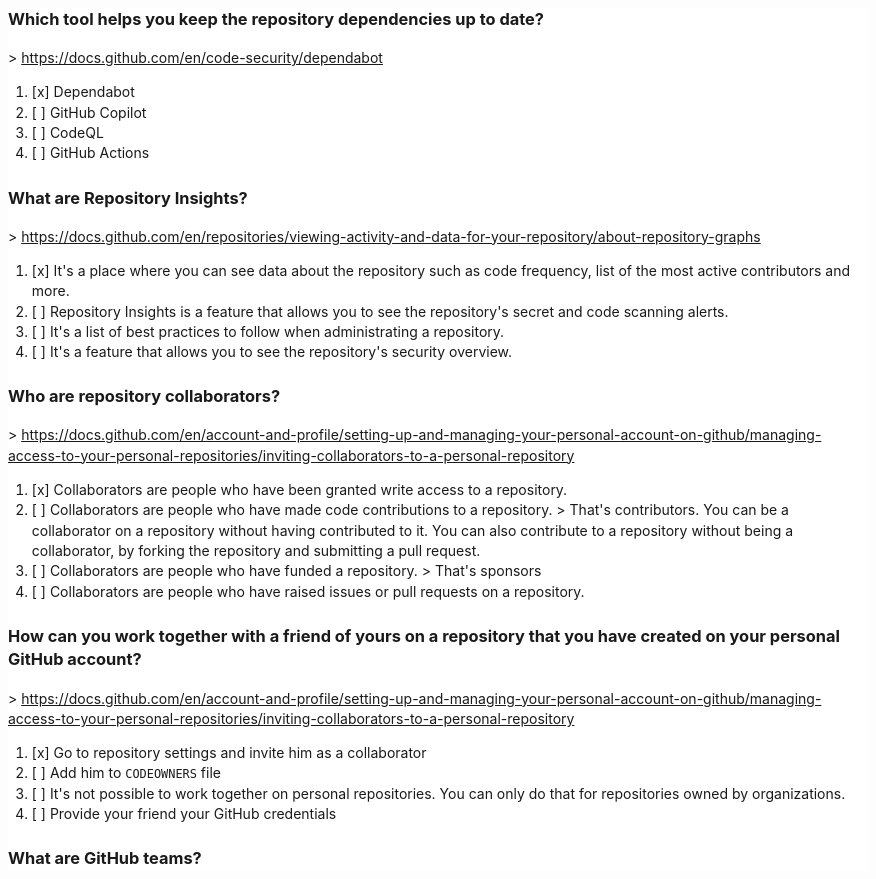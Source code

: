 ### Which tool helps you keep the repository dependencies up to date?

&gt; https://docs.github.com/en/code-security/dependabot

1. [x] Dependabot
1. [ ] GitHub Copilot
1. [ ] CodeQL
1. [ ] GitHub Actions

### What are Repository Insights?

&gt; https://docs.github.com/en/repositories/viewing-activity-and-data-for-your-repository/about-repository-graphs

1. [x] It&#39;s a place where you can see data about the repository such as code frequency, list of the most active contributors and more.
1. [ ] Repository Insights is a feature that allows you to see the repository&#39;s secret and code scanning alerts.
1. [ ] It&#39;s a list of best practices to follow when administrating a repository.
1. [ ] It&#39;s a feature that allows you to see the repository&#39;s security overview.

### Who are repository collaborators?

&gt; https://docs.github.com/en/account-and-profile/setting-up-and-managing-your-personal-account-on-github/managing-access-to-your-personal-repositories/inviting-collaborators-to-a-personal-repository

1. [x] Collaborators are people who have been granted write access to a repository.
1. [ ] Collaborators are people who have made code contributions to a repository.
       &gt; That&#39;s contributors. You can be a collaborator on a repository without having contributed to it. You can also contribute to a repository without being a collaborator, by forking the repository and submitting a pull request.
1. [ ] Collaborators are people who have funded a repository.
       &gt; That&#39;s sponsors
1. [ ] Collaborators are people who have raised issues or pull requests on a repository.

### How can you work together with a friend of yours on a repository that you have created on your personal GitHub account?

&gt; https://docs.github.com/en/account-and-profile/setting-up-and-managing-your-personal-account-on-github/managing-access-to-your-personal-repositories/inviting-collaborators-to-a-personal-repository

1. [x] Go to repository settings and invite him as a collaborator
1. [ ] Add him to `CODEOWNERS` file
1. [ ] It&#39;s not possible to work together on personal repositories. You can only do that for repositories owned by organizations.
1. [ ] Provide your friend your GitHub credentials

### What are GitHub teams?
